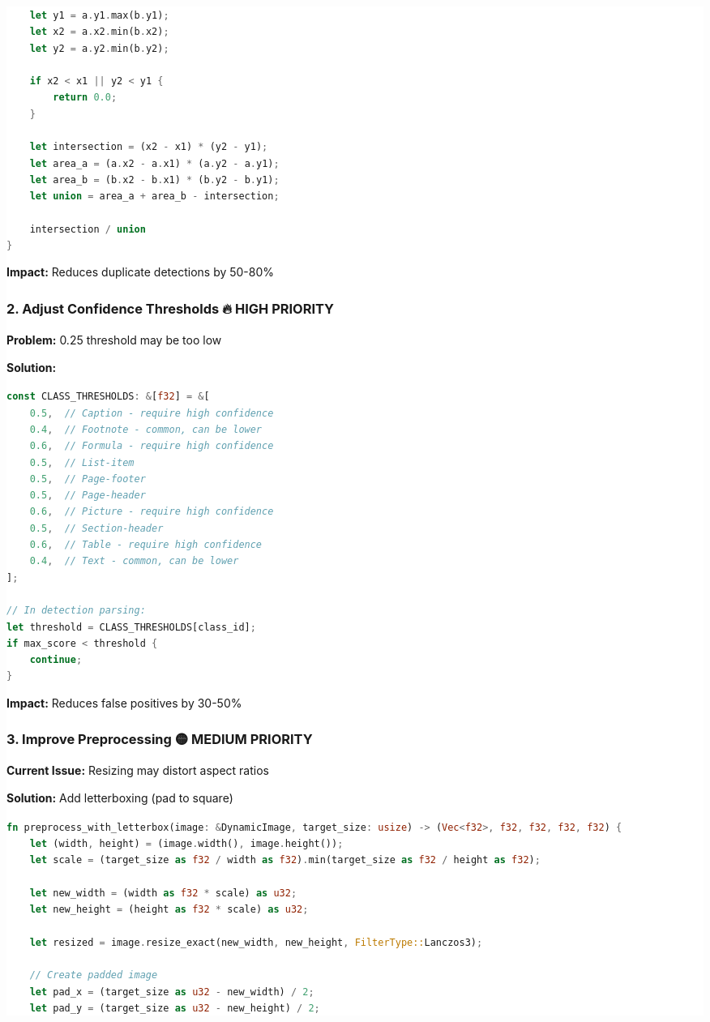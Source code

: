 ```rust
    let y1 = a.y1.max(b.y1);
    let x2 = a.x2.min(b.x2);
    let y2 = a.y2.min(b.y2);
    
    if x2 < x1 || y2 < y1 {
        return 0.0;
    }
    
    let intersection = (x2 - x1) * (y2 - y1);
    let area_a = (a.x2 - a.x1) * (a.y2 - a.y1);
    let area_b = (b.x2 - b.x1) * (b.y2 - b.y1);
    let union = area_a + area_b - intersection;
    
    intersection / union
}
```

**Impact:** Reduces duplicate detections by 50-80%

### 2. **Adjust Confidence Thresholds** 🔥 HIGH PRIORITY

**Problem:** 0.25 threshold may be too low

**Solution:**
```rust
const CLASS_THRESHOLDS: &[f32] = &[
    0.5,  // Caption - require high confidence
    0.4,  // Footnote - common, can be lower
    0.6,  // Formula - require high confidence
    0.5,  // List-item
    0.5,  // Page-footer
    0.5,  // Page-header
    0.6,  // Picture - require high confidence
    0.5,  // Section-header
    0.6,  // Table - require high confidence
    0.4,  // Text - common, can be lower
];

// In detection parsing:
let threshold = CLASS_THRESHOLDS[class_id];
if max_score < threshold {
    continue;
}
```

**Impact:** Reduces false positives by 30-50%

### 3. **Improve Preprocessing** 🟡 MEDIUM PRIORITY

**Current Issue:** Resizing may distort aspect ratios

**Solution:** Add letterboxing (pad to square)
```rust
fn preprocess_with_letterbox(image: &DynamicImage, target_size: usize) -> (Vec<f32>, f32, f32, f32, f32) {
    let (width, height) = (image.width(), image.height());
    let scale = (target_size as f32 / width as f32).min(target_size as f32 / height as f32);
    
    let new_width = (width as f32 * scale) as u32;
    let new_height = (height as f32 * scale) as u32;
    
    let resized = image.resize_exact(new_width, new_height, FilterType::Lanczos3);
    
    // Create padded image
    let pad_x = (target_size as u32 - new_width) / 2;
    let pad_y = (target_size as u32 - new_height) / 2;
```